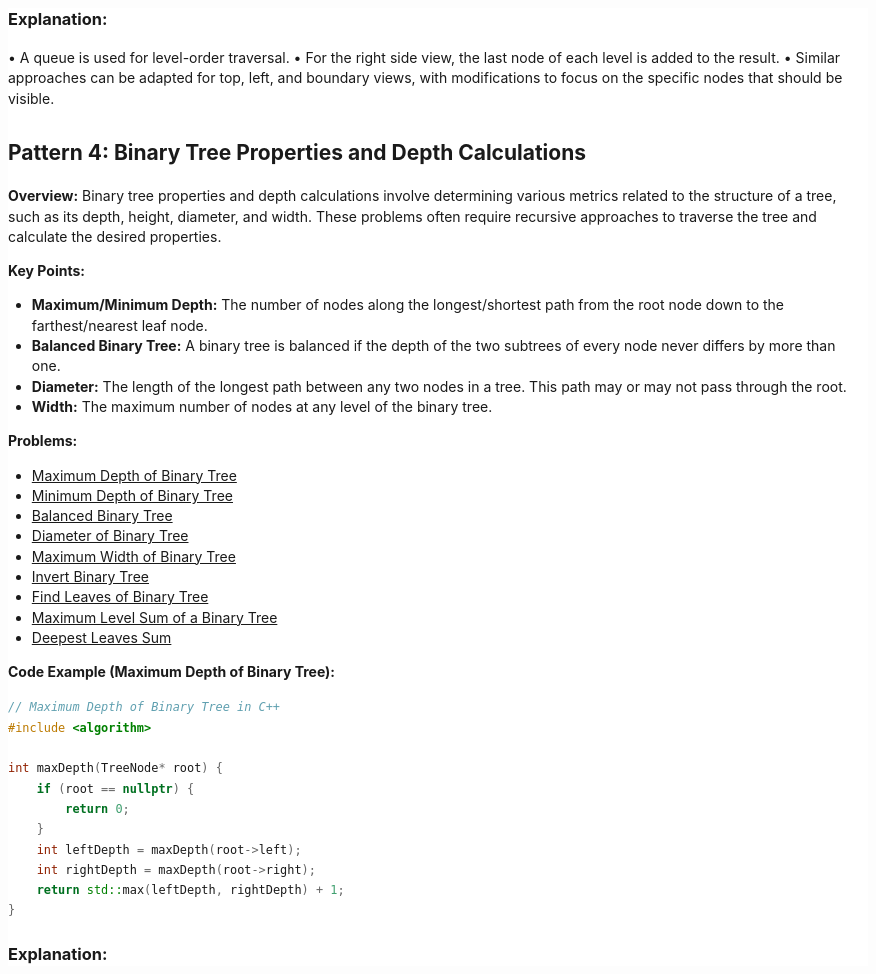 ### Explanation:
•	A queue is used for level-order traversal.
•	For the right side view, the last node of each level is added to the result.
•	Similar approaches can be adapted for top, left, and boundary views, with modifications to focus on the specific nodes that should be visible.



## Pattern 4: Binary Tree Properties and Depth Calculations

**Overview:**
Binary tree properties and depth calculations involve determining various metrics related to the structure of a tree, such as its depth, height, diameter, and width. These problems often require recursive approaches to traverse the tree and calculate the desired properties.

**Key Points:**
- **Maximum/Minimum Depth:** The number of nodes along the longest/shortest path from the root node down to the farthest/nearest leaf node.
- **Balanced Binary Tree:** A binary tree is balanced if the depth of the two subtrees of every node never differs by more than one.
- **Diameter:** The length of the longest path between any two nodes in a tree. This path may or may not pass through the root.
- **Width:** The maximum number of nodes at any level of the binary tree.

**Problems:**
- [Maximum Depth of Binary Tree](https://leetcode.com/problems/maximum-depth-of-binary-tree/description/)
- [Minimum Depth of Binary Tree](https://leetcode.com/problems/minimum-depth-of-binary-tree/description/)
- [Balanced Binary Tree](https://leetcode.com/problems/balanced-binary-tree/)
- [Diameter of Binary Tree](https://leetcode.com/problems/diameter-of-binary-tree/description/)
- [Maximum Width of Binary Tree](https://leetcode.com/problems/maximum-width-of-binary-tree/description/)
- [Invert Binary Tree](https://leetcode.com/problems/invert-binary-tree/description/)
- [Find Leaves of Binary Tree](https://leetcode.com/problems/find-leaves-of-binary-tree/description/)
- [Maximum Level Sum of a Binary Tree](https://leetcode.com/problems/maximum-level-sum-of-a-binary-tree/)
- [Deepest Leaves Sum](https://leetcode.com/problems/deepest-leaves-sum/description/)

**Code Example (Maximum Depth of Binary Tree):**

```cpp
// Maximum Depth of Binary Tree in C++
#include <algorithm>

int maxDepth(TreeNode* root) {
    if (root == nullptr) {
        return 0;
    }
    int leftDepth = maxDepth(root->left);
    int rightDepth = maxDepth(root->right);
    return std::max(leftDepth, rightDepth) + 1;
}
```
### Explanation:
